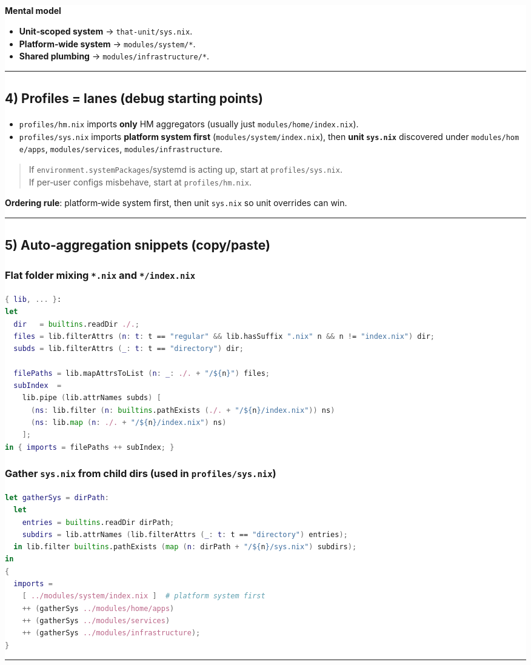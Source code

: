 **Mental model**  
- **Unit‑scoped system** → `that-unit/sys.nix`.  
- **Platform‑wide system** → `modules/system/*`.  
- **Shared plumbing** → `modules/infrastructure/*`.

---

## 4) Profiles = lanes (debug starting points)

- `profiles/hm.nix` imports **only** HM aggregators (usually just `modules/home/index.nix`).
- `profiles/sys.nix` imports **platform system first** (`modules/system/index.nix`), then **unit `sys.nix`** discovered under `modules/home/apps`, `modules/services`, `modules/infrastructure`.

> If `environment.systemPackages`/systemd is acting up, start at `profiles/sys.nix`.  
> If per‑user configs misbehave, start at `profiles/hm.nix`.

**Ordering rule**: platform‑wide system first, then unit `sys.nix` so unit overrides can win.

---

## 5) Auto‑aggregation snippets (copy/paste)

### Flat folder mixing `*.nix` and `*/index.nix`
```nix
{ lib, ... }:
let
  dir   = builtins.readDir ./.;
  files = lib.filterAttrs (n: t: t == "regular" && lib.hasSuffix ".nix" n && n != "index.nix") dir;
  subds = lib.filterAttrs (_: t: t == "directory") dir;

  filePaths = lib.mapAttrsToList (n: _: ./. + "/${n}") files;
  subIndex  =
    lib.pipe (lib.attrNames subds) [
      (ns: lib.filter (n: builtins.pathExists (./. + "/${n}/index.nix")) ns)
      (ns: lib.map (n: ./. + "/${n}/index.nix") ns)
    ];
in { imports = filePaths ++ subIndex; }
```

### Gather `sys.nix` from child dirs (used in `profiles/sys.nix`)
```nix
let gatherSys = dirPath:
  let
    entries = builtins.readDir dirPath;
    subdirs = lib.attrNames (lib.filterAttrs (_: t: t == "directory") entries);
  in lib.filter builtins.pathExists (map (n: dirPath + "/${n}/sys.nix") subdirs);
in
{
  imports =
    [ ../modules/system/index.nix ]  # platform system first
    ++ (gatherSys ../modules/home/apps)
    ++ (gatherSys ../modules/services)
    ++ (gatherSys ../modules/infrastructure);
}
```

---